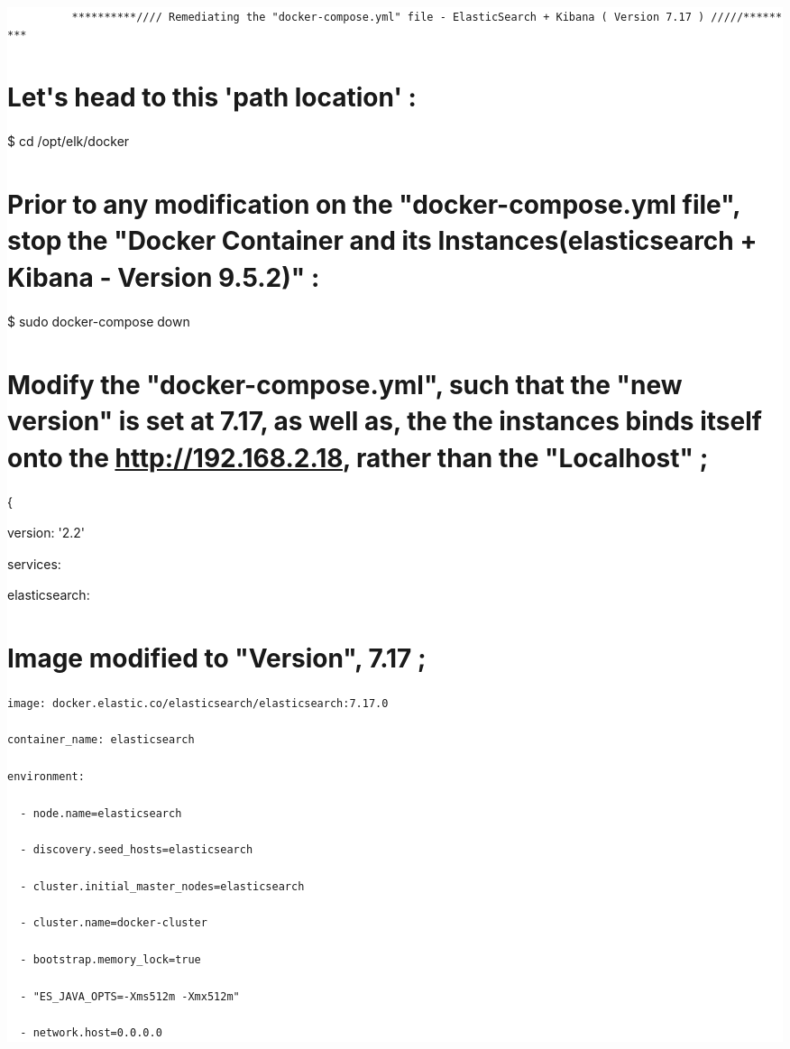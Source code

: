 



              **********//// Remediating the "docker-compose.yml" file - ElasticSearch + Kibana ( Version 7.17 ) /////*********


# Let's head to this 'path location' : 


  $ cd /opt/elk/docker



# Prior to any modification on the "docker-compose.yml file", stop the "Docker Container and its Instances(elasticsearch + Kibana - Version 9.5.2)" :  


  $ sudo docker-compose down 



# Modify the "docker-compose.yml", such that the "new version" is set at 7.17, as well as, the the instances binds itself onto the http://192.168.2.18, rather than the "Localhost" ; 


{

version: '2.2'

services:

  elasticsearch:
# Image modified to "Version", 7.17 ; 

    image: docker.elastic.co/elasticsearch/elasticsearch:7.17.0

    container_name: elasticsearch

    environment:

      - node.name=elasticsearch

      - discovery.seed_hosts=elasticsearch

      - cluster.initial_master_nodes=elasticsearch

      - cluster.name=docker-cluster

      - bootstrap.memory_lock=true

      - "ES_JAVA_OPTS=-Xms512m -Xmx512m"

      - network.host=0.0.0.0

